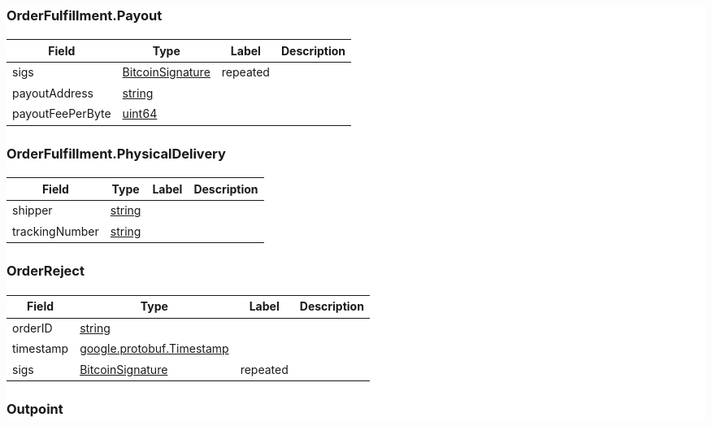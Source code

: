 




<a name=".OrderFulfillment.Payout"/>

### OrderFulfillment.Payout



| Field | Type | Label | Description |
| ----- | ---- | ----- | ----------- |
| sigs | [BitcoinSignature](#BitcoinSignature) | repeated |  |
| payoutAddress | [string](#string) |  |  |
| payoutFeePerByte | [uint64](#uint64) |  |  |






<a name=".OrderFulfillment.PhysicalDelivery"/>

### OrderFulfillment.PhysicalDelivery



| Field | Type | Label | Description |
| ----- | ---- | ----- | ----------- |
| shipper | [string](#string) |  |  |
| trackingNumber | [string](#string) |  |  |






<a name=".OrderReject"/>

### OrderReject



| Field | Type | Label | Description |
| ----- | ---- | ----- | ----------- |
| orderID | [string](#string) |  |  |
| timestamp | [google.protobuf.Timestamp](#google.protobuf.Timestamp) |  |  |
| sigs | [BitcoinSignature](#BitcoinSignature) | repeated |  |






<a name=".Outpoint"/>

### Outpoint

